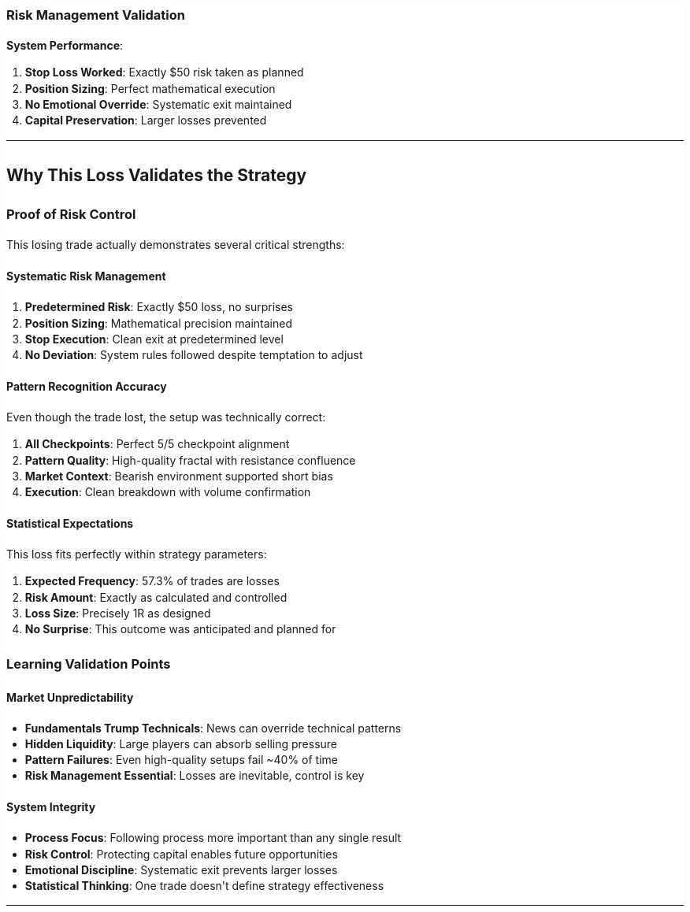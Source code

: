 ### Risk Management Validation
**System Performance**:
1. **Stop Loss Worked**: Exactly $50 risk taken as planned
2. **Position Sizing**: Perfect mathematical execution
3. **No Emotional Override**: Systematic exit maintained
4. **Capital Preservation**: Larger losses prevented

---

## Why This Loss Validates the Strategy

### Proof of Risk Control
This losing trade actually demonstrates several critical strengths:

#### Systematic Risk Management
1. **Predetermined Risk**: Exactly $50 loss, no surprises
2. **Position Sizing**: Mathematical precision maintained
3. **Stop Execution**: Clean exit at predetermined level
4. **No Deviation**: System rules followed despite temptation to adjust

#### Pattern Recognition Accuracy
Even though the trade lost, the setup was technically correct:
1. **All Checkpoints**: Perfect 5/5 checkpoint alignment
2. **Pattern Quality**: High-quality fractal with resistance confluence
3. **Market Context**: Bearish environment supported short bias
4. **Execution**: Clean breakdown with volume confirmation

#### Statistical Expectations
This loss fits perfectly within strategy parameters:
1. **Expected Frequency**: 57.3% of trades are losses
2. **Risk Amount**: Exactly as calculated and controlled
3. **Loss Size**: Precisely 1R as designed
4. **No Surprise**: This outcome was anticipated and planned for

### Learning Validation Points

#### Market Unpredictability
- **Fundamentals Trump Technicals**: News can override technical patterns
- **Hidden Liquidity**: Large players can absorb selling pressure
- **Pattern Failures**: Even high-quality setups fail ~40% of time
- **Risk Management Essential**: Losses are inevitable, control is key

#### System Integrity
- **Process Focus**: Following process more important than any single result
- **Risk Control**: Protecting capital enables future opportunities
- **Emotional Discipline**: Systematic exit prevents larger losses
- **Statistical Thinking**: One trade doesn't define strategy effectiveness

---
